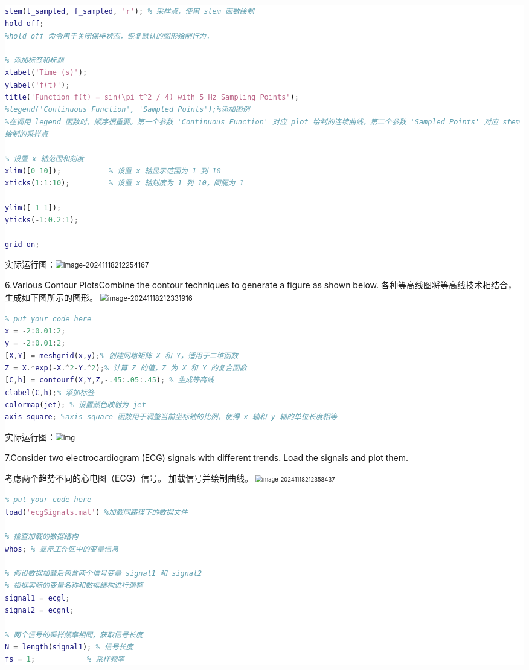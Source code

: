 ```matlab
stem(t_sampled, f_sampled, 'r'); % 采样点，使用 stem 函数绘制
hold off;
%hold off 命令用于关闭保持状态，恢复默认的图形绘制行为。

% 添加标签和标题
xlabel('Time (s)');
ylabel('f(t)');
title('Function f(t) = sin(\pi t^2 / 4) with 5 Hz Sampling Points');
%legend('Continuous Function', 'Sampled Points');%添加图例
%在调用 legend 函数时，顺序很重要。第一个参数 'Continuous Function' 对应 plot 绘制的连续曲线，第二个参数 'Sampled Points' 对应 stem 绘制的采样点

% 设置 x 轴范围和刻度
xlim([0 10]);           % 设置 x 轴显示范围为 1 到 10
xticks(1:1:10);         % 设置 x 轴刻度为 1 到 10，间隔为 1

ylim([-1 1]);           
yticks(-1:0.2:1);       

grid on;
```

实际运行图：<img src="../matlab.assets/image-20241118212254167.png" alt="image-20241118212254167" style="zoom:80%;" />

6.Various Contour PlotsCombine the contour techniques to generate a figure as shown below.
各种等高线图将等高线技术相结合，生成如下图所示的图形。
<img src="../matlab.assets/image-20241118212331916.png" alt="image-20241118212331916" style="zoom:80%;" />

```matlab
% put your code here
x = -2:0.01:2; 
y = -2:0.01:2; 
[X,Y] = meshgrid(x,y);% 创建网格矩阵 X 和 Y，适用于二维函数
Z = X.*exp(-X.^2-Y.^2);% 计算 Z 的值，Z 为 X 和 Y 的复合函数
[C,h] = contourf(X,Y,Z,-.45:.05:.45); % 生成等高线
clabel(C,h);% 添加标签
colormap(jet); % 设置颜色映射为 jet
axis square; %axis square 函数用于调整当前坐标轴的比例，使得 x 轴和 y 轴的单位长度相等
```

实际运行图：<img src="../matlab.assets/image17347049781920.png" alt="img" style="zoom: 80%;" />

7.Consider two electrocardiogram (ECG) signals with different trends. Load the signals and plot them.

  考虑两个趋势不同的心电图（ECG）信号。 加载信号并绘制曲线。
  <img src="../matlab.assets/image-20241118212358437.png" alt="image-20241118212358437" style="zoom: 67%;" />

```matlab
% put your code here
load('ecgSignals.mat') %加载同路径下的数据文件

% 检查加载的数据结构
whos; % 显示工作区中的变量信息

% 假设数据加载后包含两个信号变量 signal1 和 signal2
% 根据实际的变量名称和数据结构进行调整
signal1 = ecgl;
signal2 = ecgnl;

% 两个信号的采样频率相同，获取信号长度
N = length(signal1); % 信号长度
fs = 1;            % 采样频率

```